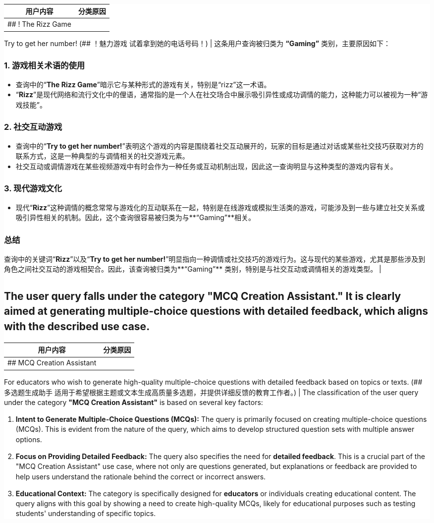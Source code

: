 | 用户内容 | 分类原因 |
| --- | --- |
| ## ! The Rizz Game
Try to get her number! (## ！魅力游戏
试着拿到她的电话号码！) | 这条用户查询被归类为 **“Gaming”** 类别，主要原因如下：

### 1. **游戏相关术语的使用**
- 查询中的“**The Rizz Game**”暗示它与某种形式的游戏有关，特别是“rizz”这一术语。
- “**Rizz**”是现代网络和流行文化中的俚语，通常指的是一个人在社交场合中展示吸引异性或成功调情的能力，这种能力可以被视为一种“游戏技能”。
  
### 2. **社交互动游戏**
- 查询中的“**Try to get her number!**”表明这个游戏的内容是围绕着社交互动展开的，玩家的目标是通过对话或某些社交技巧获取对方的联系方式，这是一种典型的与调情相关的社交游戏元素。
- 社交互动或调情游戏在某些视频游戏中有时会作为一种任务或互动机制出现，因此这一查询明显与这种类型的游戏内容有关。

### 3. **现代游戏文化**
- 现代“**Rizz**”这种调情的概念常常与游戏化的互动联系在一起，特别是在线游戏或模拟生活类的游戏，可能涉及到一些与建立社交关系或吸引异性相关的机制。因此，这个查询很容易被归类为与**“Gaming”**相关。

### 总结
查询中的关键词“**Rizz**”以及“**Try to get her number!**”明显指向一种调情或社交技巧的游戏行为。这与现代的某些游戏，尤其是那些涉及到角色之间社交互动的游戏相契合。因此，该查询被归类为**“Gaming”** 类别，特别是与社交互动或调情相关的游戏类型。 |

## The user query falls under the category **"MCQ Creation Assistant."** It is clearly aimed at generating multiple-choice questions with detailed feedback, which aligns with the described use case.

| 用户内容 | 分类原因 |
| --- | --- |
| ## MCQ Creation Assistant
For educators who wish to generate high-quality multiple-choice questions with detailed feedback based on topics or texts. (## 多选题生成助手
适用于希望根据主题或文本生成高质量多选题，并提供详细反馈的教育工作者。) | The classification of the user query under the category **"MCQ Creation Assistant"** is based on several key factors:

1. **Intent to Generate Multiple-Choice Questions (MCQs):**
   The query is primarily focused on creating multiple-choice questions (MCQs). This is evident from the nature of the query, which aims to develop structured question sets with multiple answer options.

2. **Focus on Providing Detailed Feedback:**
   The query also specifies the need for **detailed feedback**. This is a crucial part of the "MCQ Creation Assistant" use case, where not only are questions generated, but explanations or feedback are provided to help users understand the rationale behind the correct or incorrect answers.

3. **Educational Context:**
   The category is specifically designed for **educators** or individuals creating educational content. The query aligns with this goal by showing a need to create high-quality MCQs, likely for educational purposes such as testing students' understanding of specific topics.
